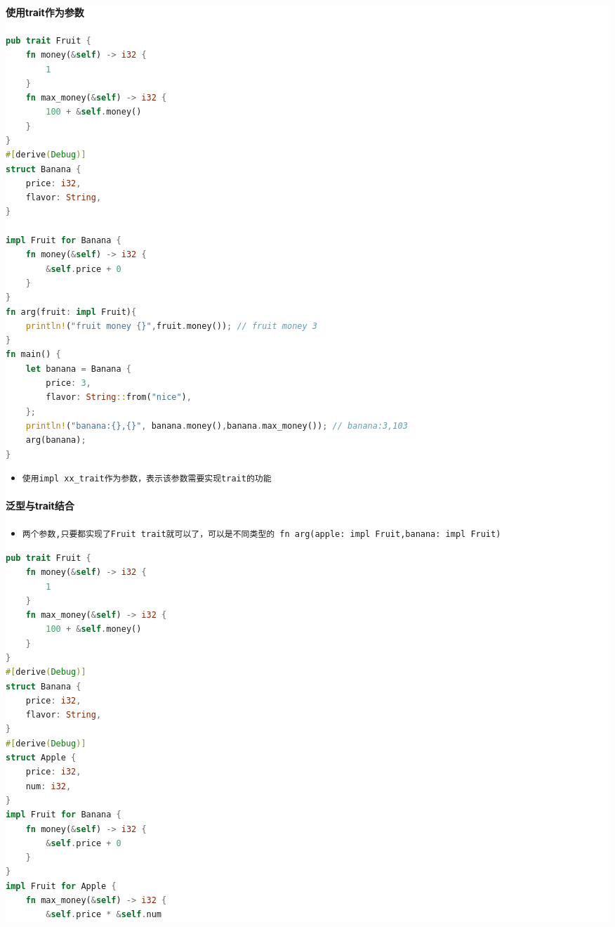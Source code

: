 #### 使用trait作为参数
```rust
pub trait Fruit {
    fn money(&self) -> i32 {
        1
    }
    fn max_money(&self) -> i32 {
        100 + &self.money()
    }
}
#[derive(Debug)]
struct Banana {
    price: i32,
    flavor: String,
}

impl Fruit for Banana {
    fn money(&self) -> i32 {
        &self.price + 0
    }
}
fn arg(fruit: impl Fruit){
    println!("fruit money {}",fruit.money()); // fruit money 3
}
fn main() {
    let banana = Banana {
        price: 3,
        flavor: String::from("nice"),
    };
    println!("banana:{},{}", banana.money(),banana.max_money()); // banana:3,103
    arg(banana);
}
```
* `使用impl xx_trait作为参数，表示该参数需要实现trait的功能`

#### 泛型与trait结合
* `两个参数,只要都实现了Fruit trait就可以了，可以是不同类型的 fn arg(apple: impl Fruit,banana: impl Fruit)`
```rust
pub trait Fruit {
    fn money(&self) -> i32 {
        1
    }
    fn max_money(&self) -> i32 {
        100 + &self.money()
    }
}
#[derive(Debug)]
struct Banana {
    price: i32,
    flavor: String,
}
#[derive(Debug)]
struct Apple {
    price: i32,
    num: i32,
}
impl Fruit for Banana {
    fn money(&self) -> i32 {
        &self.price + 0
    }
}
impl Fruit for Apple {
    fn max_money(&self) -> i32 {
        &self.price * &self.num
```